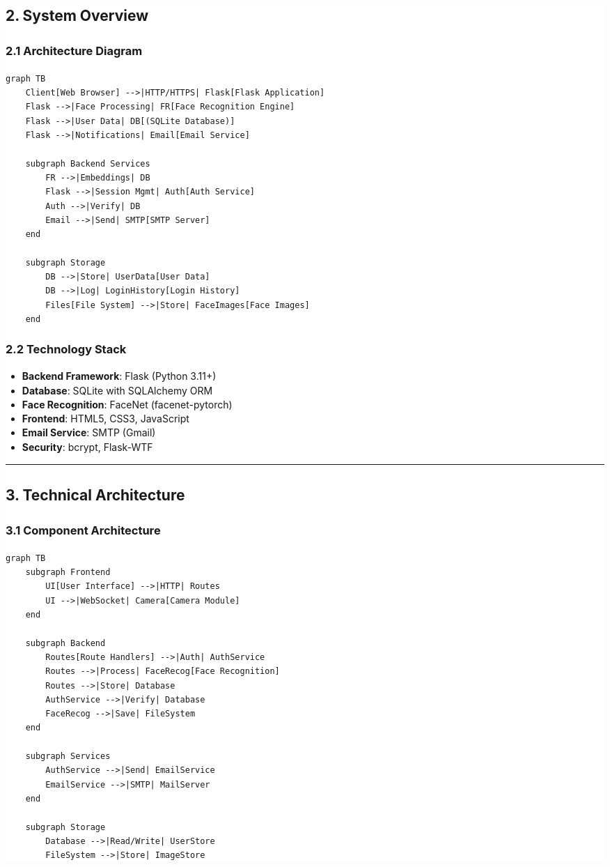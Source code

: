 
## 2. System Overview

### 2.1 Architecture Diagram

```mermaid
graph TB
    Client[Web Browser] -->|HTTP/HTTPS| Flask[Flask Application]
    Flask -->|Face Processing| FR[Face Recognition Engine]
    Flask -->|User Data| DB[(SQLite Database)]
    Flask -->|Notifications| Email[Email Service]
    
    subgraph Backend Services
        FR -->|Embeddings| DB
        Flask -->|Session Mgmt| Auth[Auth Service]
        Auth -->|Verify| DB
        Email -->|Send| SMTP[SMTP Server]
    end
    
    subgraph Storage
        DB -->|Store| UserData[User Data]
        DB -->|Log| LoginHistory[Login History]
        Files[File System] -->|Store| FaceImages[Face Images]
    end
```

### 2.2 Technology Stack
- **Backend Framework**: Flask (Python 3.11+)
- **Database**: SQLite with SQLAlchemy ORM
- **Face Recognition**: FaceNet (facenet-pytorch)
- **Frontend**: HTML5, CSS3, JavaScript
- **Email Service**: SMTP (Gmail)
- **Security**: bcrypt, Flask-WTF

---

## 3. Technical Architecture

### 3.1 Component Architecture

```mermaid
graph TB
    subgraph Frontend
        UI[User Interface] -->|HTTP| Routes
        UI -->|WebSocket| Camera[Camera Module]
    end

    subgraph Backend
        Routes[Route Handlers] -->|Auth| AuthService
        Routes -->|Process| FaceRecog[Face Recognition]
        Routes -->|Store| Database
        AuthService -->|Verify| Database
        FaceRecog -->|Save| FileSystem
    end

    subgraph Services
        AuthService -->|Send| EmailService
        EmailService -->|SMTP| MailServer
    end

    subgraph Storage
        Database -->|Read/Write| UserStore
        FileSystem -->|Store| ImageStore
```